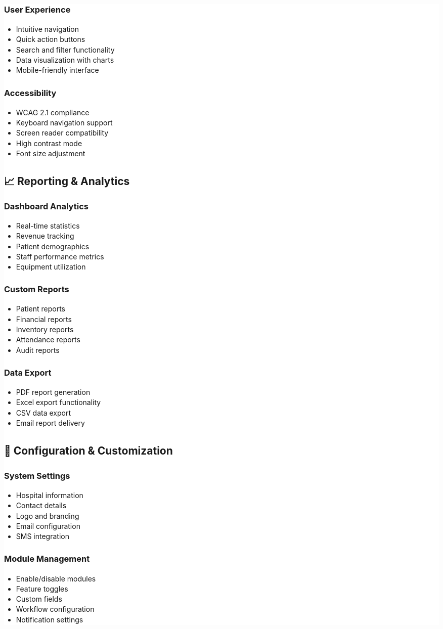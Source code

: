 ### User Experience
- Intuitive navigation
- Quick action buttons
- Search and filter functionality
- Data visualization with charts
- Mobile-friendly interface

### Accessibility
- WCAG 2.1 compliance
- Keyboard navigation support
- Screen reader compatibility
- High contrast mode
- Font size adjustment

## 📈 Reporting & Analytics

### Dashboard Analytics
- Real-time statistics
- Revenue tracking
- Patient demographics
- Staff performance metrics
- Equipment utilization

### Custom Reports
- Patient reports
- Financial reports
- Inventory reports
- Attendance reports
- Audit reports

### Data Export
- PDF report generation
- Excel export functionality
- CSV data export
- Email report delivery

## 🔧 Configuration & Customization

### System Settings
- Hospital information
- Contact details
- Logo and branding
- Email configuration
- SMS integration

### Module Management
- Enable/disable modules
- Feature toggles
- Custom fields
- Workflow configuration
- Notification settings
